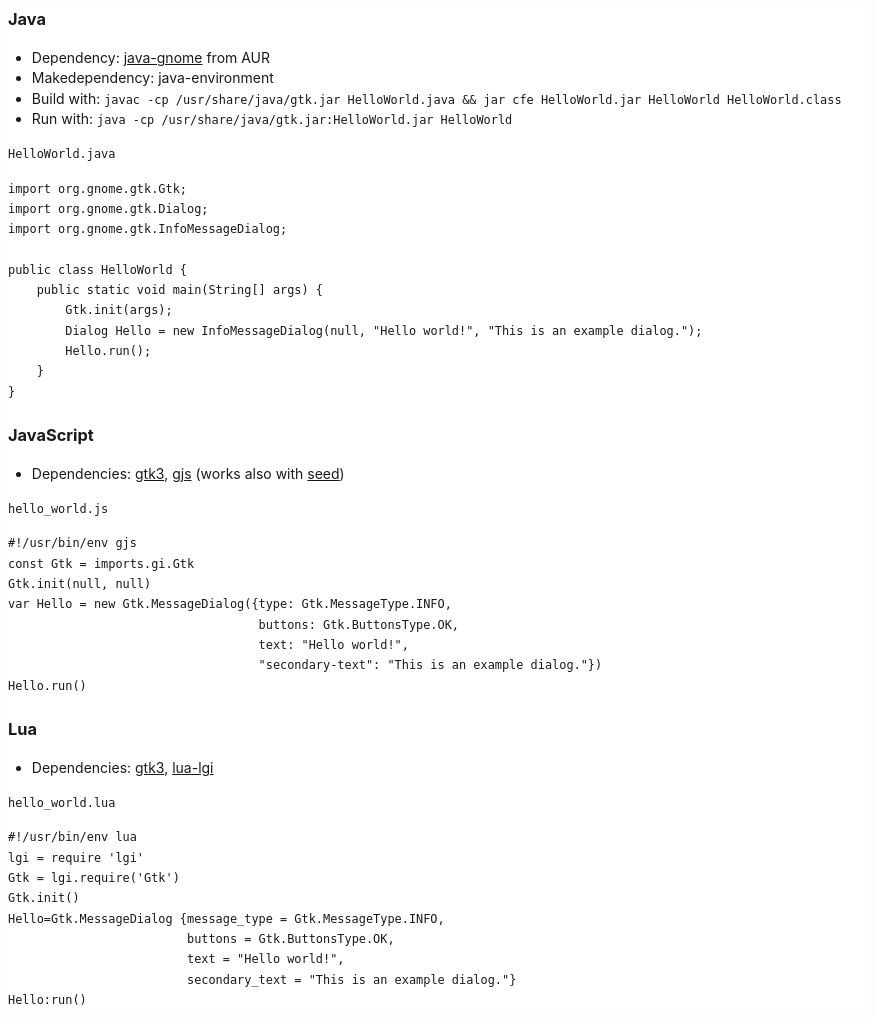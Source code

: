 ### Java

*   Dependency: [java-gnome](https://aur.archlinux.org/packages/java-gnome/) from AUR
*   Makedependency: java-environment
*   Build with: `javac -cp /usr/share/java/gtk.jar HelloWorld.java && jar cfe HelloWorld.jar HelloWorld HelloWorld.class`
*   Run with: `java -cp /usr/share/java/gtk.jar:HelloWorld.jar HelloWorld`

 `HelloWorld.java` 
```
import org.gnome.gtk.Gtk;
import org.gnome.gtk.Dialog;
import org.gnome.gtk.InfoMessageDialog;

public class HelloWorld {
    public static void main(String[] args) {
        Gtk.init(args);
        Dialog Hello = new InfoMessageDialog(null, "Hello world!", "This is an example dialog.");
        Hello.run();
    }
}
```

### JavaScript

*   Dependencies: [gtk3](https://www.archlinux.org/packages/?name=gtk3), [gjs](https://www.archlinux.org/packages/?name=gjs) (works also with [seed](https://www.archlinux.org/packages/?name=seed))

 `hello_world.js` 
```
#!/usr/bin/env gjs
const Gtk = imports.gi.Gtk
Gtk.init(null, null)
var Hello = new Gtk.MessageDialog({type: Gtk.MessageType.INFO,
                                   buttons: Gtk.ButtonsType.OK,
                                   text: "Hello world!",
                                   "secondary-text": "This is an example dialog."})
Hello.run()
```

### Lua

*   Dependencies: [gtk3](https://www.archlinux.org/packages/?name=gtk3), [lua-lgi](https://www.archlinux.org/packages/?name=lua-lgi)

 `hello_world.lua` 
```
#!/usr/bin/env lua
lgi = require 'lgi'
Gtk = lgi.require('Gtk')
Gtk.init()
Hello=Gtk.MessageDialog {message_type = Gtk.MessageType.INFO,
                         buttons = Gtk.ButtonsType.OK,
                         text = "Hello world!",
                         secondary_text = "This is an example dialog."}
Hello:run()
```
